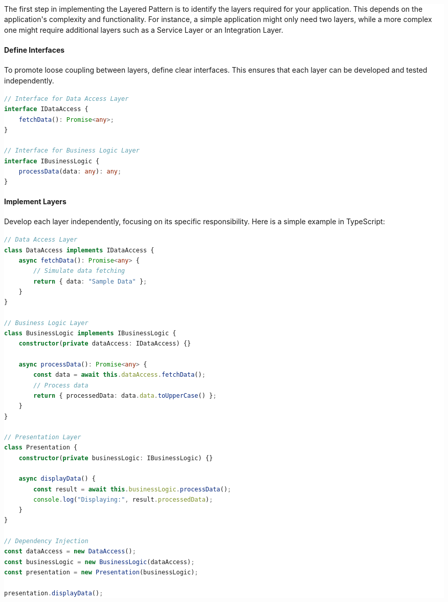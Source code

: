 The first step in implementing the Layered Pattern is to identify the layers required for your application. This depends on the application's complexity and functionality. For instance, a simple application might only need two layers, while a more complex one might require additional layers such as a Service Layer or an Integration Layer.

#### Define Interfaces

To promote loose coupling between layers, define clear interfaces. This ensures that each layer can be developed and tested independently.

```typescript
// Interface for Data Access Layer
interface IDataAccess {
    fetchData(): Promise<any>;
}

// Interface for Business Logic Layer
interface IBusinessLogic {
    processData(data: any): any;
}
```

#### Implement Layers

Develop each layer independently, focusing on its specific responsibility. Here is a simple example in TypeScript:

```typescript
// Data Access Layer
class DataAccess implements IDataAccess {
    async fetchData(): Promise<any> {
        // Simulate data fetching
        return { data: "Sample Data" };
    }
}

// Business Logic Layer
class BusinessLogic implements IBusinessLogic {
    constructor(private dataAccess: IDataAccess) {}

    async processData(): Promise<any> {
        const data = await this.dataAccess.fetchData();
        // Process data
        return { processedData: data.data.toUpperCase() };
    }
}

// Presentation Layer
class Presentation {
    constructor(private businessLogic: IBusinessLogic) {}

    async displayData() {
        const result = await this.businessLogic.processData();
        console.log("Displaying:", result.processedData);
    }
}

// Dependency Injection
const dataAccess = new DataAccess();
const businessLogic = new BusinessLogic(dataAccess);
const presentation = new Presentation(businessLogic);

presentation.displayData();
```
